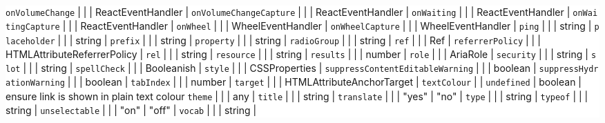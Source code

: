  `onVolumeChange` |  |  | ReactEventHandler<HTMLAnchorElement> | 
 `onVolumeChangeCapture` |  |  | ReactEventHandler<HTMLAnchorElement> | 
 `onWaiting` |  |  | ReactEventHandler<HTMLAnchorElement> | 
 `onWaitingCapture` |  |  | ReactEventHandler<HTMLAnchorElement> | 
 `onWheel` |  |  | WheelEventHandler<HTMLAnchorElement> | 
 `onWheelCapture` |  |  | WheelEventHandler<HTMLAnchorElement> | 
 `ping` |  |  | string | 
 `placeholder` |  |  | string | 
 `prefix` |  |  | string | 
 `property` |  |  | string | 
 `radioGroup` |  |  | string | 
 `ref` |  |  | Ref<HTMLAnchorElement> | 
 `referrerPolicy` |  |  | HTMLAttributeReferrerPolicy | 
 `rel` |  |  | string | 
 `resource` |  |  | string | 
 `results` |  |  | number | 
 `role` |  |  | AriaRole | 
 `security` |  |  | string | 
 `slot` |  |  | string | 
 `spellCheck` |  |  | Booleanish | 
 `style` |  |  | CSSProperties | 
 `suppressContentEditableWarning` |  |  | boolean | 
 `suppressHydrationWarning` |  |  | boolean | 
 `tabIndex` |  |  | number | 
 `target` |  |  | HTMLAttributeAnchorTarget | 
 `textColour` |  | ```undefined``` | boolean | ensure link is shown in plain text colour
 `theme` |  |  | any | 
 `title` |  |  | string | 
 `translate` |  |  | "yes" \| "no" | 
 `type` |  |  | string | 
 `typeof` |  |  | string | 
 `unselectable` |  |  | "on" \| "off" | 
 `vocab` |  |  | string | 


